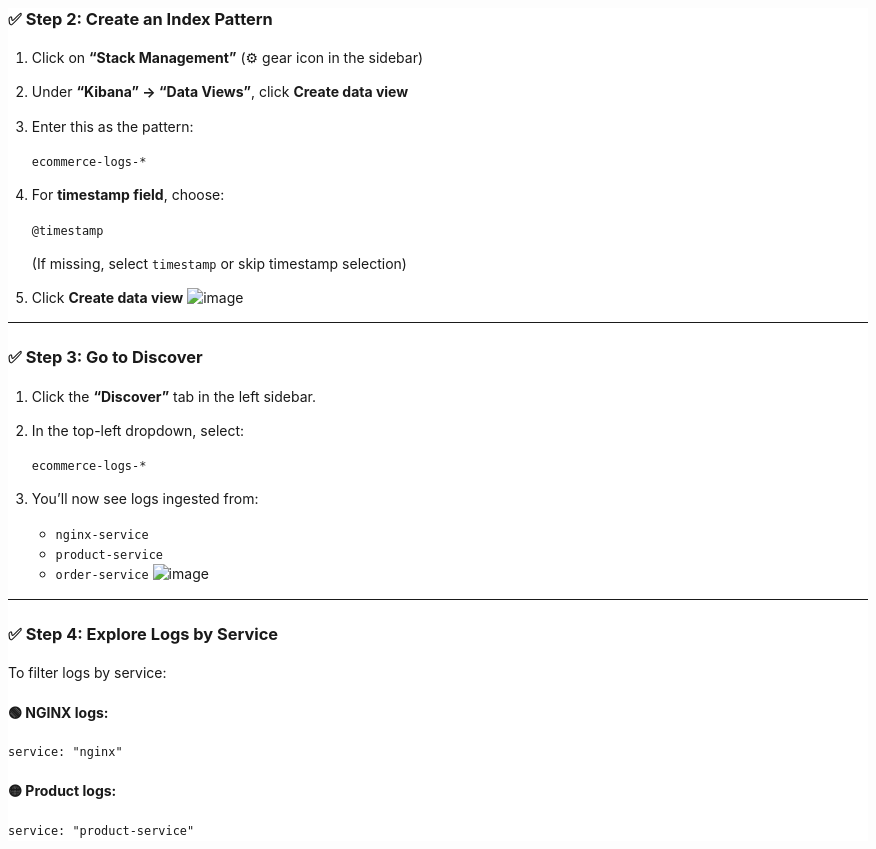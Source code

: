 ### ✅ Step 2: Create an Index Pattern

1. Click on **“Stack Management”** (⚙️ gear icon in the sidebar)

2. Under **“Kibana” → “Data Views”**, click **Create data view**

3. Enter this as the pattern:

   ```
   ecommerce-logs-*
   ```

4. For **timestamp field**, choose:

   ```
   @timestamp
   ```

   (If missing, select `timestamp` or skip timestamp selection)

5. Click **Create data view**
![image](https://github.com/user-attachments/assets/cbf968ed-cddf-4be6-92c0-4442cf687989)

---

### ✅ Step 3: Go to Discover

1. Click the **“Discover”** tab in the left sidebar.
2. In the top-left dropdown, select:

   ```
   ecommerce-logs-*
   ```
3. You’ll now see logs ingested from:

   * `nginx-service`
   * `product-service`
   * `order-service`
![image](https://github.com/user-attachments/assets/0dad95b7-45c5-4aee-8f1c-d0f40f1cdd8d)


---

### ✅ Step 4: Explore Logs by Service

To filter logs by service:

#### 🟢 NGINX logs:

```
service: "nginx"
```

#### 🟡 Product logs:

```
service: "product-service"
```
